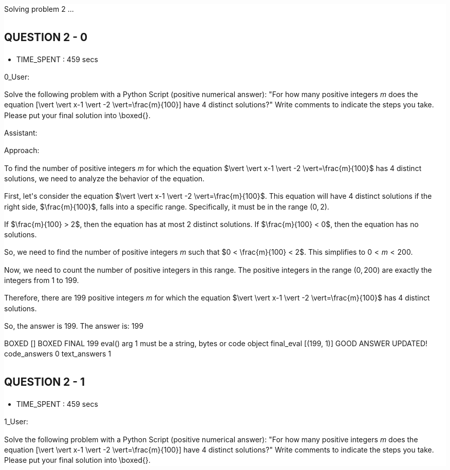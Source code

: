 Solving problem 2 ...



## QUESTION 2 - 0 
- TIME_SPENT : 459 secs

0_User:

Solve the following problem with a Python Script (positive numerical answer):
"For how many positive integers $m$ does the equation \[\vert \vert x-1 \vert -2 \vert=\frac{m}{100}\] have $4$ distinct solutions?"
Write comments to indicate the steps you take. Please put your final solution into \boxed{}.

Assistant:

Approach:


To find the number of positive integers $m$ for which the equation $\vert \vert x-1 \vert -2 \vert=\frac{m}{100}$ has 4 distinct solutions, we need to analyze the behavior of the equation.

First, let's consider the equation $\vert \vert x-1 \vert -2 \vert=\frac{m}{100}$. This equation will have 4 distinct solutions if the right side, $\frac{m}{100}$, falls into a specific range. Specifically, it must be in the range $(0, 2)$.

If $\frac{m}{100} > 2$, then the equation has at most 2 distinct solutions. If $\frac{m}{100} < 0$, then the equation has no solutions.

So, we need to find the number of positive integers $m$ such that $0 < \frac{m}{100} < 2$. This simplifies to $0 < m < 200$.

Now, we need to count the number of positive integers in this range. The positive integers in the range $(0, 200)$ are exactly the integers from 1 to 199.

Therefore, there are 199 positive integers $m$ for which the equation $\vert \vert x-1 \vert -2 \vert=\frac{m}{100}$ has 4 distinct solutions.

So, the answer is $199$. The answer is: $199$

BOXED []
BOXED FINAL 199
eval() arg 1 must be a string, bytes or code object final_eval
[(199, 1)]
GOOD ANSWER UPDATED!
code_answers 0 text_answers 1



## QUESTION 2 - 1 
- TIME_SPENT : 459 secs

1_User:

Solve the following problem with a Python Script (positive numerical answer):
"For how many positive integers $m$ does the equation \[\vert \vert x-1 \vert -2 \vert=\frac{m}{100}\] have $4$ distinct solutions?"
Write comments to indicate the steps you take. Please put your final solution into \boxed{}.
